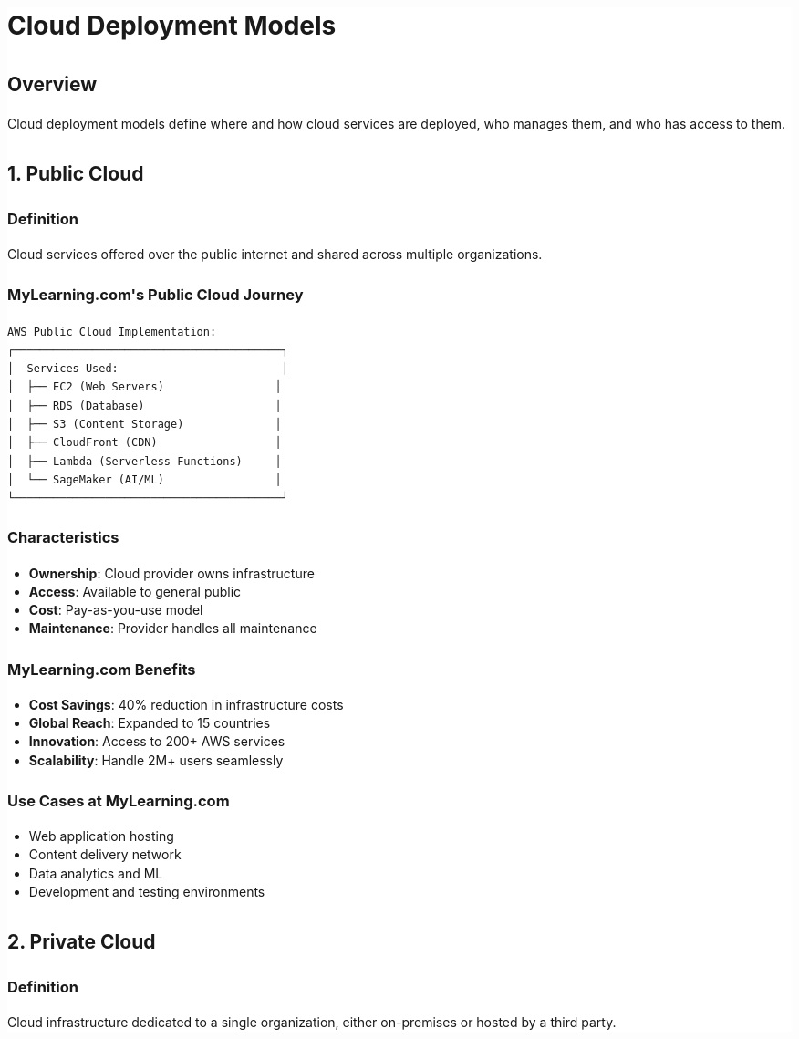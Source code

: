 # Cloud Deployment Models

## Overview
Cloud deployment models define where and how cloud services are deployed, who manages them, and who has access to them.

## 1. Public Cloud

### Definition
Cloud services offered over the public internet and shared across multiple organizations.

### MyLearning.com's Public Cloud Journey
```
AWS Public Cloud Implementation:
┌─────────────────────────────────────────┐
│  Services Used:                         │
│  ├── EC2 (Web Servers)                 │
│  ├── RDS (Database)                    │
│  ├── S3 (Content Storage)              │
│  ├── CloudFront (CDN)                  │
│  ├── Lambda (Serverless Functions)     │
│  └── SageMaker (AI/ML)                 │
└─────────────────────────────────────────┘
```

### Characteristics
- **Ownership**: Cloud provider owns infrastructure
- **Access**: Available to general public
- **Cost**: Pay-as-you-use model
- **Maintenance**: Provider handles all maintenance

### MyLearning.com Benefits
- **Cost Savings**: 40% reduction in infrastructure costs
- **Global Reach**: Expanded to 15 countries
- **Innovation**: Access to 200+ AWS services
- **Scalability**: Handle 2M+ users seamlessly

### Use Cases at MyLearning.com
- Web application hosting
- Content delivery network
- Data analytics and ML
- Development and testing environments

## 2. Private Cloud

### Definition
Cloud infrastructure dedicated to a single organization, either on-premises or hosted by a third party.
